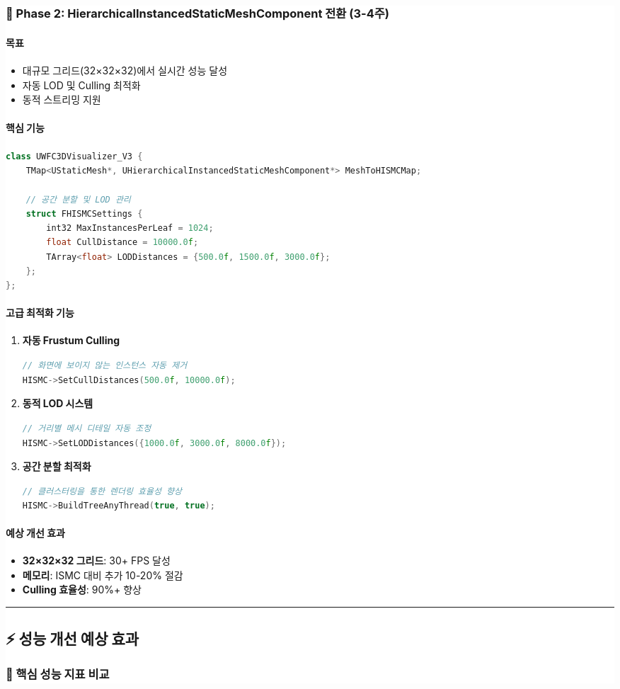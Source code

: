 
### 📅 Phase 2: HierarchicalInstancedStaticMeshComponent 전환 (3-4주)

#### 목표
- 대규모 그리드(32×32×32)에서 실시간 성능 달성
- 자동 LOD 및 Culling 최적화
- 동적 스트리밍 지원

#### 핵심 기능
```cpp
class UWFC3DVisualizer_V3 {
    TMap<UStaticMesh*, UHierarchicalInstancedStaticMeshComponent*> MeshToHISMCMap;
    
    // 공간 분할 및 LOD 관리
    struct FHISMCSettings {
        int32 MaxInstancesPerLeaf = 1024;
        float CullDistance = 10000.0f;
        TArray<float> LODDistances = {500.0f, 1500.0f, 3000.0f};
    };
};
```

#### 고급 최적화 기능

1. **자동 Frustum Culling**
   ```cpp
   // 화면에 보이지 않는 인스턴스 자동 제거
   HISMC->SetCullDistances(500.0f, 10000.0f);
   ```

2. **동적 LOD 시스템**
   ```cpp
   // 거리별 메시 디테일 자동 조정
   HISMC->SetLODDistances({1000.0f, 3000.0f, 8000.0f});
   ```

3. **공간 분할 최적화**
   ```cpp
   // 클러스터링을 통한 렌더링 효율성 향상
   HISMC->BuildTreeAnyThread(true, true);
   ```

#### 예상 개선 효과
- **32×32×32 그리드**: 30+ FPS 달성
- **메모리**: ISMC 대비 추가 10-20% 절감
- **Culling 효율성**: 90%+ 향상

---

## ⚡ 성능 개선 예상 효과

### 🎯 핵심 성능 지표 비교
